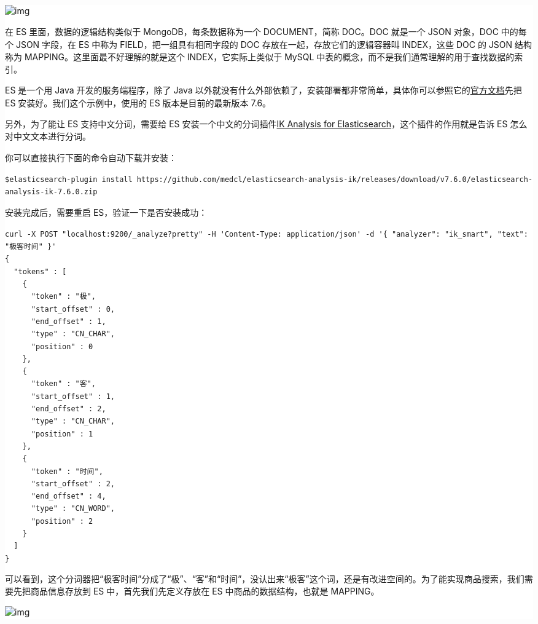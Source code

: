 ![img](https://static001.geekbang.org/resource/image/cd/df/cdbfcc01166ad3a1fd2a12791d0079df.jpg?wh=4266*1024)

在 ES 里面，数据的逻辑结构类似于 MongoDB，每条数据称为一个 DOCUMENT，简称 DOC。DOC 就是一个 JSON 对象，DOC 中的每个 JSON 字段，在 ES 中称为 FIELD，把一组具有相同字段的 DOC 存放在一起，存放它们的逻辑容器叫 INDEX，这些 DOC 的 JSON 结构称为 MAPPING。这里面最不好理解的就是这个 INDEX，它实际上类似于 MySQL 中表的概念，而不是我们通常理解的用于查找数据的索引。

ES 是一个用 Java 开发的服务端程序，除了 Java 以外就没有什么外部依赖了，安装部署都非常简单，具体你可以参照它的[官方文档](https://www.elastic.co/guide/en/welcome-to-elastic/current/getting-started-general-purpose.html)先把 ES 安装好。我们这个示例中，使用的 ES 版本是目前的最新版本 7.6。

另外，为了能让 ES 支持中文分词，需要给 ES 安装一个中文的分词插件[IK Analysis for Elasticsearch](https://github.com/medcl/elasticsearch-analysis-ik)，这个插件的作用就是告诉 ES 怎么对中文文本进行分词。


你可以直接执行下面的命令自动下载并安装：

```
$elasticsearch-plugin install https://github.com/medcl/elasticsearch-analysis-ik/releases/download/v7.6.0/elasticsearch-analysis-ik-7.6.0.zip
```
安装完成后，需要重启 ES，验证一下是否安装成功：
```
curl -X POST "localhost:9200/_analyze?pretty" -H 'Content-Type: application/json' -d '{ "analyzer": "ik_smart", "text": "极客时间" }'
{
  "tokens" : [
    {
      "token" : "极",
      "start_offset" : 0,
      "end_offset" : 1,
      "type" : "CN_CHAR",
      "position" : 0
    },
    {
      "token" : "客",
      "start_offset" : 1,
      "end_offset" : 2,
      "type" : "CN_CHAR",
      "position" : 1
    },
    {
      "token" : "时间",
      "start_offset" : 2,
      "end_offset" : 4,
      "type" : "CN_WORD",
      "position" : 2
    }
  ]
}
```

可以看到，这个分词器把“极客时间”分成了“极”、“客”和“时间”，没认出来“极客”这个词，还是有改进空间的。为了能实现商品搜索，我们需要先把商品信息存放到 ES 中，首先我们先定义存放在 ES 中商品的数据结构，也就是 MAPPING。

![img](https://static001.geekbang.org/resource/image/e6/99/e6cadb1ad8311de9772e673161f94999.jpg?wh=4266*631)
